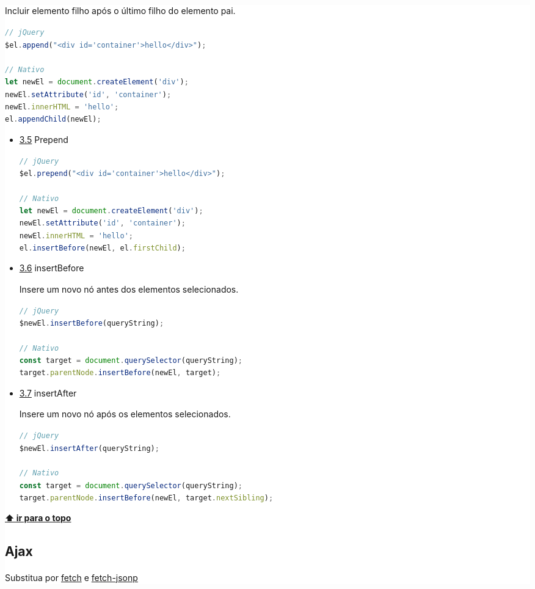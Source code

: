   Incluir elemento filho após o último filho do elemento pai.

  ```js
  // jQuery
  $el.append("<div id='container'>hello</div>");

  // Nativo
  let newEl = document.createElement('div');
  newEl.setAttribute('id', 'container');
  newEl.innerHTML = 'hello';
  el.appendChild(newEl);
  ```

- [3.5](#3.5) <a name='3.5'></a> Prepend

  ```js
  // jQuery
  $el.prepend("<div id='container'>hello</div>");

  // Nativo
  let newEl = document.createElement('div');
  newEl.setAttribute('id', 'container');
  newEl.innerHTML = 'hello';
  el.insertBefore(newEl, el.firstChild);
  ```

- [3.6](#3.6) <a name='3.6'></a> insertBefore

  Insere um novo nó antes dos elementos selecionados.

  ```js
  // jQuery
  $newEl.insertBefore(queryString);

  // Nativo
  const target = document.querySelector(queryString);
  target.parentNode.insertBefore(newEl, target);
  ```

- [3.7](#3.7) <a name='3.7'></a> insertAfter

  Insere um novo nó após os elementos selecionados.

  ```js
  // jQuery
  $newEl.insertAfter(queryString);

  // Nativo
  const target = document.querySelector(queryString);
  target.parentNode.insertBefore(newEl, target.nextSibling);
  ```

**[⬆ ir para o topo](#tabela-de-conteúdos)**

## Ajax

Substitua por [fetch](https://github.com/camsong/fetch-ie8) e [fetch-jsonp](https://github.com/camsong/fetch-jsonp)
